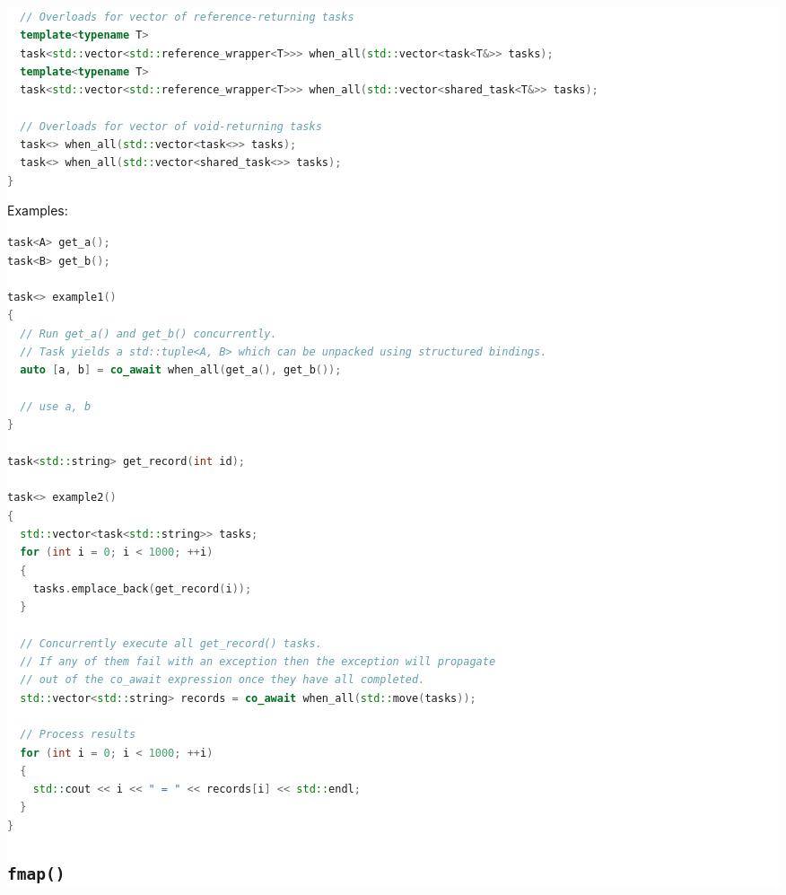 ```c++
  // Overloads for vector of reference-returning tasks
  template<typename T>
  task<std::vector<std::reference_wrapper<T>>> when_all(std::vector<task<T&>> tasks);
  template<typename T>
  task<std::vector<std::reference_wrapper<T>>> when_all(std::vector<shared_task<T&>> tasks);

  // Overloads for vector of void-returning tasks
  task<> when_all(std::vector<task<>> tasks);
  task<> when_all(std::vector<shared_task<>> tasks);
}
```

Examples:
```c++
task<A> get_a();
task<B> get_b();

task<> example1()
{
  // Run get_a() and get_b() concurrently.
  // Task yields a std::tuple<A, B> which can be unpacked using structured bindings.
  auto [a, b] = co_await when_all(get_a(), get_b());

  // use a, b
}

task<std::string> get_record(int id);

task<> example2()
{
  std::vector<task<std::string>> tasks;
  for (int i = 0; i < 1000; ++i)
  {
    tasks.emplace_back(get_record(i));
  }

  // Concurrently execute all get_record() tasks.
  // If any of them fail with an exception then the exception will propagate
  // out of the co_await expression once they have all completed.
  std::vector<std::string> records = co_await when_all(std::move(tasks));

  // Process results
  for (int i = 0; i < 1000; ++i)
  {
    std::cout << i << " = " << records[i] << std::endl;
  }
}
```

## `fmap()`
